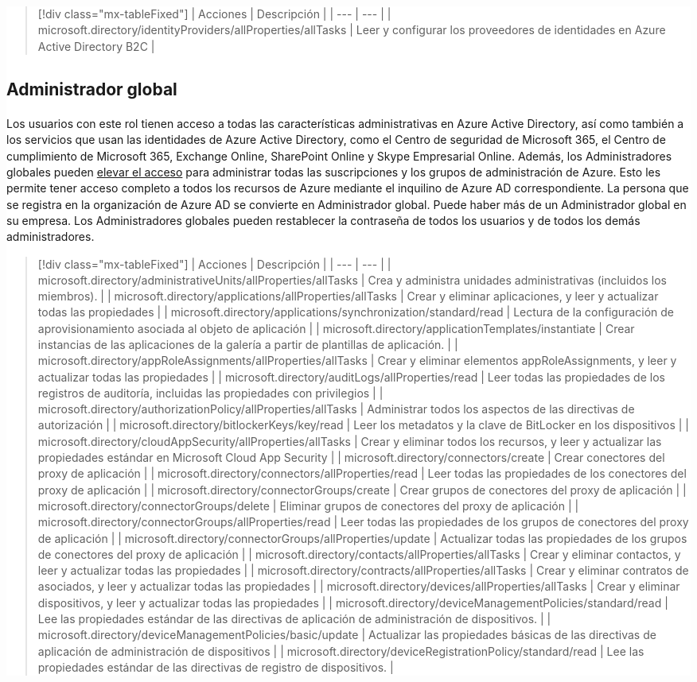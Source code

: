 > [!div class="mx-tableFixed"]
> | Acciones | Descripción |
> | --- | --- |
> | microsoft.directory/identityProviders/allProperties/allTasks | Leer y configurar los proveedores de identidades en Azure Active Directory B2C |

## <a name="global-administrator"></a>Administrador global

Los usuarios con este rol tienen acceso a todas las características administrativas en Azure Active Directory, así como también a los servicios que usan las identidades de Azure Active Directory, como el Centro de seguridad de Microsoft 365, el Centro de cumplimiento de Microsoft 365, Exchange Online, SharePoint Online y Skype Empresarial Online. Además, los Administradores globales pueden [elevar el acceso](../../role-based-access-control/elevate-access-global-admin.md) para administrar todas las suscripciones y los grupos de administración de Azure. Esto les permite tener acceso completo a todos los recursos de Azure mediante el inquilino de Azure AD correspondiente. La persona que se registra en la organización de Azure AD se convierte en Administrador global. Puede haber más de un Administrador global en su empresa. Los Administradores globales pueden restablecer la contraseña de todos los usuarios y de todos los demás administradores.

> [!div class="mx-tableFixed"]
> | Acciones | Descripción |
> | --- | --- |
> | microsoft.directory/administrativeUnits/allProperties/allTasks | Crea y administra unidades administrativas (incluidos los miembros). |
> | microsoft.directory/applications/allProperties/allTasks | Crear y eliminar aplicaciones, y leer y actualizar todas las propiedades |
> | microsoft.directory/applications/synchronization/standard/read | Lectura de la configuración de aprovisionamiento asociada al objeto de aplicación |
> | microsoft.directory/applicationTemplates/instantiate | Crear instancias de las aplicaciones de la galería a partir de plantillas de aplicación. |
> | microsoft.directory/appRoleAssignments/allProperties/allTasks | Crear y eliminar elementos appRoleAssignments, y leer y actualizar todas las propiedades |
> | microsoft.directory/auditLogs/allProperties/read | Leer todas las propiedades de los registros de auditoría, incluidas las propiedades con privilegios |
> | microsoft.directory/authorizationPolicy/allProperties/allTasks | Administrar todos los aspectos de las directivas de autorización |
> | microsoft.directory/bitlockerKeys/key/read | Leer los metadatos y la clave de BitLocker en los dispositivos |
> | microsoft.directory/cloudAppSecurity/allProperties/allTasks | Crear y eliminar todos los recursos, y leer y actualizar las propiedades estándar en Microsoft Cloud App Security |
> | microsoft.directory/connectors/create | Crear conectores del proxy de aplicación |
> | microsoft.directory/connectors/allProperties/read | Leer todas las propiedades de los conectores del proxy de aplicación |
> | microsoft.directory/connectorGroups/create | Crear grupos de conectores del proxy de aplicación |
> | microsoft.directory/connectorGroups/delete | Eliminar grupos de conectores del proxy de aplicación |
> | microsoft.directory/connectorGroups/allProperties/read | Leer todas las propiedades de los grupos de conectores del proxy de aplicación |
> | microsoft.directory/connectorGroups/allProperties/update | Actualizar todas las propiedades de los grupos de conectores del proxy de aplicación |
> | microsoft.directory/contacts/allProperties/allTasks | Crear y eliminar contactos, y leer y actualizar todas las propiedades |
> | microsoft.directory/contracts/allProperties/allTasks | Crear y eliminar contratos de asociados, y leer y actualizar todas las propiedades |
> | microsoft.directory/devices/allProperties/allTasks | Crear y eliminar dispositivos, y leer y actualizar todas las propiedades |
> | microsoft.directory/deviceManagementPolicies/standard/read | Lee las propiedades estándar de las directivas de aplicación de administración de dispositivos. |
> | microsoft.directory/deviceManagementPolicies/basic/update | Actualizar las propiedades básicas de las directivas de aplicación de administración de dispositivos |
> | microsoft.directory/deviceRegistrationPolicy/standard/read | Lee las propiedades estándar de las directivas de registro de dispositivos. |